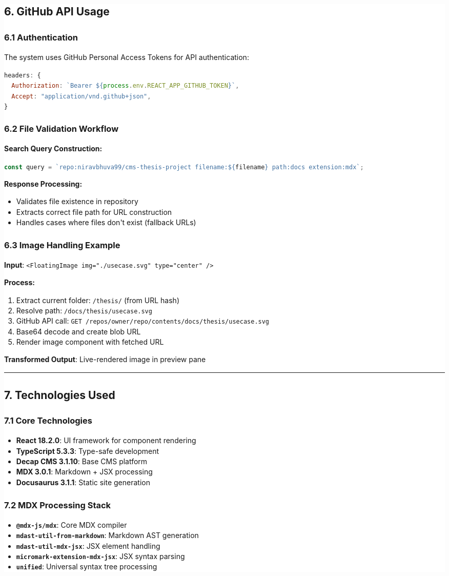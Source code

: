 
## 6. GitHub API Usage

### 6.1 Authentication

The system uses GitHub Personal Access Tokens for API authentication:

```javascript
headers: {
  Authorization: `Bearer ${process.env.REACT_APP_GITHUB_TOKEN}`,
  Accept: "application/vnd.github+json",
}
```

### 6.2 File Validation Workflow

**Search Query Construction:**
```javascript
const query = `repo:niravbhuva99/cms-thesis-project filename:${filename} path:docs extension:mdx`;
```

**Response Processing:**
- Validates file existence in repository
- Extracts correct file path for URL construction
- Handles cases where files don't exist (fallback URLs)

### 6.3 Image Handling Example

**Input**: `<FloatingImage img="./usecase.svg" type="center" />`

**Process:**
1. Extract current folder: `/thesis/` (from URL hash)
2. Resolve path: `/docs/thesis/usecase.svg`
3. GitHub API call: `GET /repos/owner/repo/contents/docs/thesis/usecase.svg`
4. Base64 decode and create blob URL
5. Render image component with fetched URL

**Transformed Output**: Live-rendered image in preview pane

---

## 7. Technologies Used

### 7.1 Core Technologies

- **React 18.2.0**: UI framework for component rendering
- **TypeScript 5.3.3**: Type-safe development
- **Decap CMS 3.1.10**: Base CMS platform
- **MDX 3.0.1**: Markdown + JSX processing
- **Docusaurus 3.1.1**: Static site generation

### 7.2 MDX Processing Stack

- **`@mdx-js/mdx`**: Core MDX compiler
- **`mdast-util-from-markdown`**: Markdown AST generation
- **`mdast-util-mdx-jsx`**: JSX element handling
- **`micromark-extension-mdx-jsx`**: JSX syntax parsing
- **`unified`**: Universal syntax tree processing
